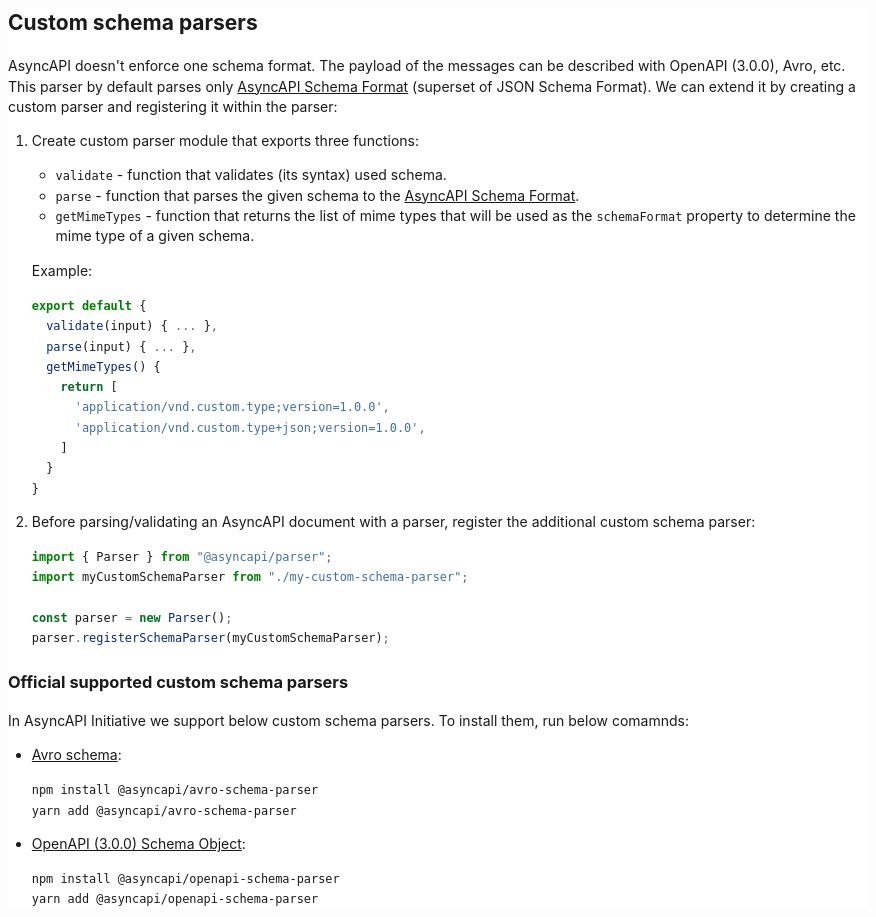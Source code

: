 ## Custom schema parsers

AsyncAPI doesn't enforce one schema format. The payload of the messages can be described with OpenAPI (3.0.0), Avro, etc. This parser by default parses only [AsyncAPI Schema Format](https://github.com/asyncapi/spec/blob/master/spec/asyncapi.md#schemaObject) (superset of JSON Schema Format). We can extend it by creating a custom parser and registering it within the parser:

1. Create custom parser module that exports three functions:

   - `validate` - function that validates (its syntax) used schema.
   - `parse` - function that parses the given schema to the [AsyncAPI Schema Format](https://github.com/asyncapi/spec/blob/master/spec/asyncapi.md#schemaObject).
   - `getMimeTypes` - function that returns the list of mime types that will be used as the `schemaFormat` property to determine the mime type of a given schema.

   Example:

   ```ts
   export default {
     validate(input) { ... },
     parse(input) { ... },
     getMimeTypes() {
       return [
         'application/vnd.custom.type;version=1.0.0',
         'application/vnd.custom.type+json;version=1.0.0',
       ]
     }
   }
   ```

2. Before parsing/validating an AsyncAPI document with a parser, register the additional custom schema parser:

   ```ts
   import { Parser } from "@asyncapi/parser";
   import myCustomSchemaParser from "./my-custom-schema-parser";

   const parser = new Parser();
   parser.registerSchemaParser(myCustomSchemaParser);
   ```

### Official supported custom schema parsers

In AsyncAPI Initiative we support below custom schema parsers. To install them, run below comamnds:

- [Avro schema](https://www.github.com/asyncapi/avro-schema-parser):

  ```bash
  npm install @asyncapi/avro-schema-parser
  yarn add @asyncapi/avro-schema-parser
  ```

- [OpenAPI (3.0.0) Schema Object](https://www.github.com/asyncapi/openapi-schema-parser):

  ```bash
  npm install @asyncapi/openapi-schema-parser
  yarn add @asyncapi/openapi-schema-parser
  ```
